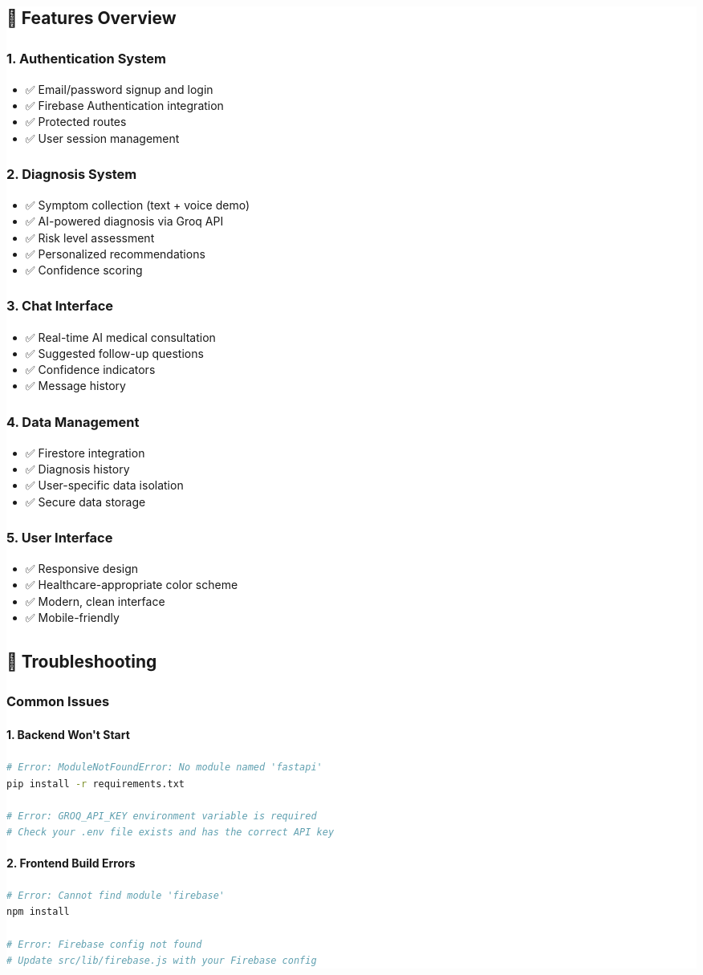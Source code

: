 ## 🎯 Features Overview

### 1. Authentication System
- ✅ Email/password signup and login
- ✅ Firebase Authentication integration
- ✅ Protected routes
- ✅ User session management

### 2. Diagnosis System
- ✅ Symptom collection (text + voice demo)
- ✅ AI-powered diagnosis via Groq API
- ✅ Risk level assessment
- ✅ Personalized recommendations
- ✅ Confidence scoring

### 3. Chat Interface
- ✅ Real-time AI medical consultation
- ✅ Suggested follow-up questions
- ✅ Confidence indicators
- ✅ Message history

### 4. Data Management
- ✅ Firestore integration
- ✅ Diagnosis history
- ✅ User-specific data isolation
- ✅ Secure data storage

### 5. User Interface
- ✅ Responsive design
- ✅ Healthcare-appropriate color scheme
- ✅ Modern, clean interface
- ✅ Mobile-friendly

## 🚨 Troubleshooting

### Common Issues

#### 1. Backend Won't Start
```bash
# Error: ModuleNotFoundError: No module named 'fastapi'
pip install -r requirements.txt

# Error: GROQ_API_KEY environment variable is required
# Check your .env file exists and has the correct API key
```

#### 2. Frontend Build Errors
```bash
# Error: Cannot find module 'firebase'
npm install

# Error: Firebase config not found
# Update src/lib/firebase.js with your Firebase config
```
